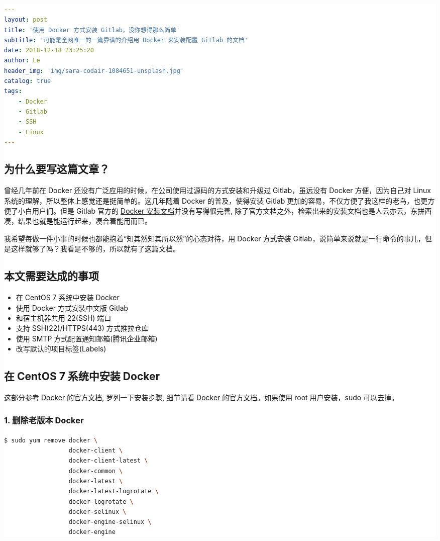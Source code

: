 ```yaml
---
layout: post
title: '使用 Docker 方式安装 Gitlab，没你想得那么简单'
subtitle: '可能是全网唯一的一篇靠谱的介绍用 Docker 来安装配置 Gitlab 的文档'
date: 2018-12-18 23:25:20
author: Le
header_img: 'img/sara-codair-1084651-unsplash.jpg'
catalog: true
tags:
    - Docker
    - Gitlab
    - SSH
    - Linux
---
```


## 为什么要写这篇文章？

曾经几年前在 Docker 还没有广泛应用的时候，在公司使用过源码的方式安装和升级过 Gitlab，虽远没有 Docker 方便，因为自己对 Linux 系统的理解，所以整体上感觉还是挺简单的。这几年随着 Docker 的普及，使得安装 Gitlab 更加的容易，不仅方便了我这样的老鸟，也更方便了小白用户们。但是 Gitlab 官方的 [Docker 安装文档](https://docs.gitlab.com/omnibus/docker/)并没有写得很完善, 除了官方文档之外，检索出来的安装文档也是人云亦云，东拼西凑，结果也就是能运行起来，凑合着能用而已。

我希望每做一件小事的时候也都能抱着“知其然知其所以然”的心态对待，用 Docker 方式安装 Gitlab，说简单来说就是一行命令的事儿，但是这样就够了吗？我看是不够的，所以就有了这篇文档。

## 本文需要达成的事项

* 在 CentOS 7 系统中安装 Docker
* 使用 Docker 方式安装中文版 Gitlab
* 和宿主机器共用 22(SSH) 端口
* 支持 SSH(22)/HTTPS(443) 方式推拉仓库
* 使用 SMTP 方式配置通知邮箱(腾讯企业邮箱)
* 改写默认的项目标签(Labels)

## 在 CentOS 7 系统中安装 Docker

这部分参考 [Docker 的官方文档](https://docs.docker.com/install/linux/docker-ce/centos/), 罗列一下安装步骤, 细节请看 [Docker 的官方文档](https://docs.docker.com/install/linux/docker-ce/centos/)。如果使用 root 用户安装，sudo 可以去掉。

### 1. 删除老版本 Docker

```sh
$ sudo yum remove docker \
                  docker-client \
                  docker-client-latest \
                  docker-common \
                  docker-latest \
                  docker-latest-logrotate \
                  docker-logrotate \
                  docker-selinux \
                  docker-engine-selinux \
                  docker-engine
```
